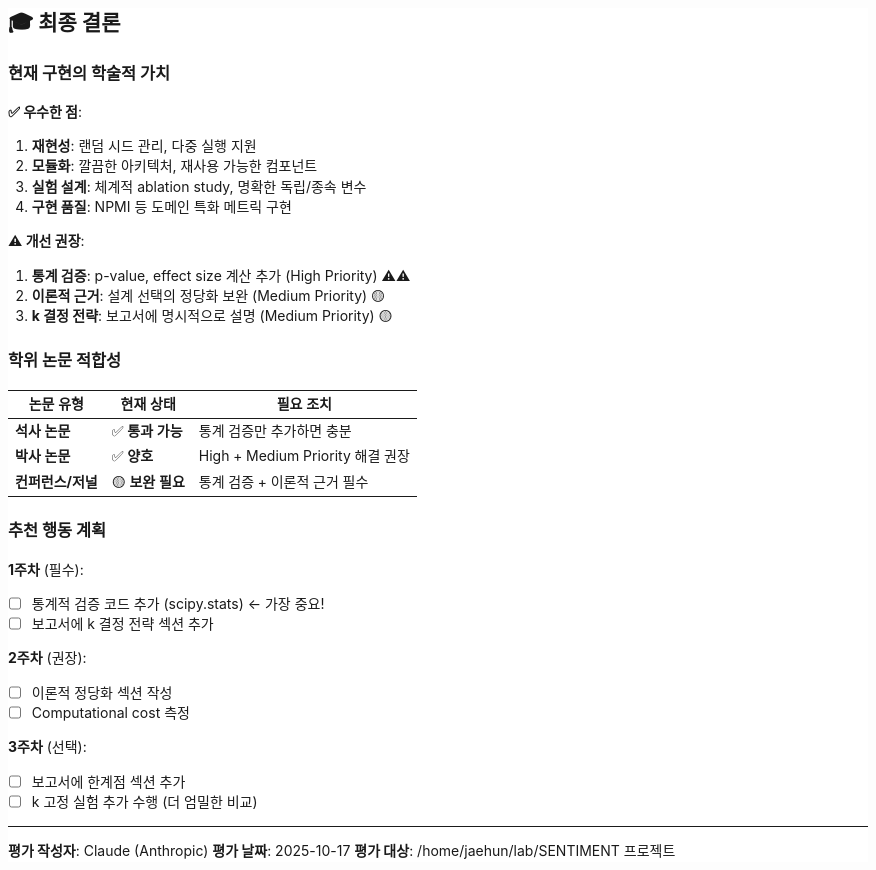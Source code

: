 
## 🎓 최종 결론

### 현재 구현의 학술적 가치

**✅ 우수한 점**:
1. **재현성**: 랜덤 시드 관리, 다중 실행 지원
2. **모듈화**: 깔끔한 아키텍처, 재사용 가능한 컴포넌트
3. **실험 설계**: 체계적 ablation study, 명확한 독립/종속 변수
4. **구현 품질**: NPMI 등 도메인 특화 메트릭 구현

**⚠️ 개선 권장**:
1. **통계 검증**: p-value, effect size 계산 추가 (High Priority) ⚠️⚠️
2. **이론적 근거**: 설계 선택의 정당화 보완 (Medium Priority) 🟡
3. **k 결정 전략**: 보고서에 명시적으로 설명 (Medium Priority) 🟡

### 학위 논문 적합성

| 논문 유형 | 현재 상태 | 필요 조치 |
|----------|----------|----------|
| **석사 논문** | ✅ **통과 가능** | 통계 검증만 추가하면 충분 |
| **박사 논문** | ✅ **양호** | High + Medium Priority 해결 권장 |
| **컨퍼런스/저널** | 🟡 **보완 필요** | 통계 검증 + 이론적 근거 필수 |

### 추천 행동 계획

**1주차** (필수):
- [ ] 통계적 검증 코드 추가 (scipy.stats) ← 가장 중요!
- [ ] 보고서에 k 결정 전략 섹션 추가

**2주차** (권장):
- [ ] 이론적 정당화 섹션 작성
- [ ] Computational cost 측정

**3주차** (선택):
- [ ] 보고서에 한계점 섹션 추가
- [ ] k 고정 실험 추가 수행 (더 엄밀한 비교)

---

**평가 작성자**: Claude (Anthropic)
**평가 날짜**: 2025-10-17
**평가 대상**: /home/jaehun/lab/SENTIMENT 프로젝트

